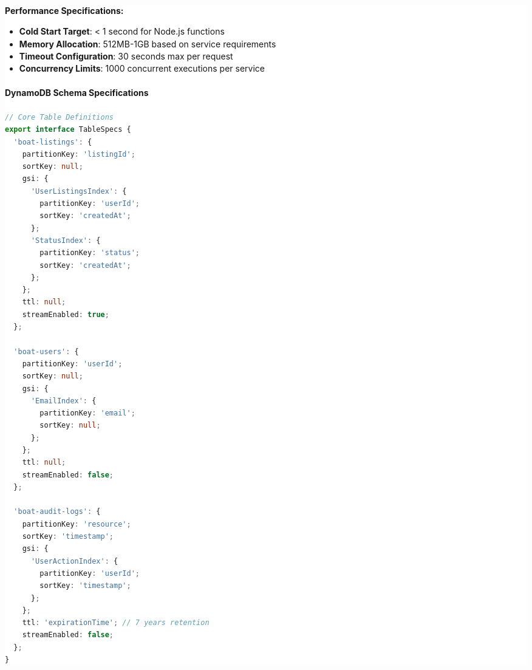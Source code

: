 **Performance Specifications:**
- **Cold Start Target**: < 1 second for Node.js functions
- **Memory Allocation**: 512MB-1GB based on service requirements
- **Timeout Configuration**: 30 seconds max per request
- **Concurrency Limits**: 1000 concurrent executions per service

#### **DynamoDB Schema Specifications**

```typescript
// Core Table Definitions
export interface TableSpecs {
  'boat-listings': {
    partitionKey: 'listingId';
    sortKey: null;
    gsi: {
      'UserListingsIndex': {
        partitionKey: 'userId';
        sortKey: 'createdAt';
      };
      'StatusIndex': {
        partitionKey: 'status';
        sortKey: 'createdAt';
      };
    };
    ttl: null;
    streamEnabled: true;
  };
  
  'boat-users': {
    partitionKey: 'userId';
    sortKey: null;
    gsi: {
      'EmailIndex': {
        partitionKey: 'email';
        sortKey: null;
      };
    };
    ttl: null;
    streamEnabled: false;
  };
  
  'boat-audit-logs': {
    partitionKey: 'resource';
    sortKey: 'timestamp';
    gsi: {
      'UserActionIndex': {
        partitionKey: 'userId';
        sortKey: 'timestamp';
      };
    };
    ttl: 'expirationTime'; // 7 years retention
    streamEnabled: false;
  };
}
```
